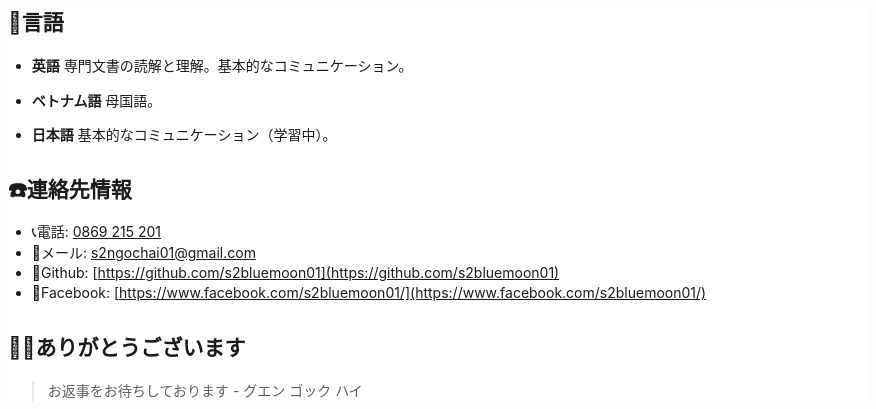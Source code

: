 ## 📖言語

- **英語**
  専門文書の読解と理解。基本的なコミュニケーション。

- **ベトナム語**
  母国語。

- **日本語**
  基本的なコミュニケーション（学習中）。

## ☎️連絡先情報

- 📞電話: [0869 215 201](tel:0869215201)
- 📧メール: [s2ngochai01@gmail.com](mailto:s2ngochai01@gmail.com)
- 🔗Github: [https://github.com/s2bluemoon01](https://github.com/s2bluemoon01)
- 🔗Facebook: [https://www.facebook.com/s2bluemoon01/](https://www.facebook.com/s2bluemoon01/)

## 🙏🏻ありがとうございます

> お返事をお待ちしております - グエン ゴック ハイ
